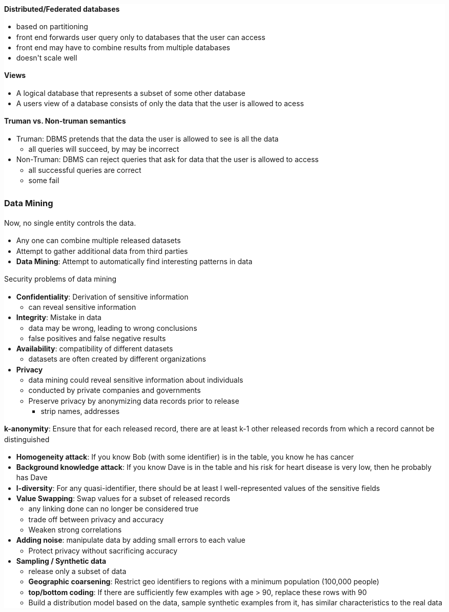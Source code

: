 **Distributed/Federated databases**
- based on partitioning
- front end forwards user query only to databases that the user can access
- front end may have to combine results from multiple databases
- doesn't scale well

**Views**
- A logical database that represents a subset of some other database
- A users view of a database consists of only the data that the user is allowed to acess

**Truman vs. Non-truman semantics**
- Truman: DBMS pretends that the data the user is allowed to see is all the data
  - all queries will succeed, by may be incorrect
- Non-Truman: DBMS can reject queries that ask for data that the user is allowed to access
  - all successful queries are correct
  - some fail

### Data Mining

Now, no single entity controls the data.
- Any one can combine multiple released datasets
- Attempt to gather additional data from third parties
- **Data Mining**: Attempt to automatically find interesting patterns in data

Security problems of data mining
- **Confidentiality**: Derivation of sensitive information
  - can reveal sensitive information
- **Integrity**: Mistake in data
  - data may be wrong, leading to wrong conclusions
  - false positives and false negative results
- **Availability**: compatibility of different datasets
  - datasets are often created by different organizations
- **Privacy**
  - data mining could reveal sensitive information about individuals
  - conducted by private companies and governments
  - Preserve privacy by anonymizing data records prior to release
    - strip names, addresses

**k-anonymity**: Ensure that for each released record, there are at least k-1 other released records from which a record cannot be distinguished
- **Homogeneity attack**: If you know Bob (with some identifier) is in the table, you know he has cancer
- **Background knowledge attack**: If you know Dave is in the table and his risk for heart disease is very low, then he probably has Dave
- **l-diversity**: For any quasi-identifier, there should be at least l well-represented values of the sensitive fields
- **Value Swapping**: Swap values for a subset of released records
  - any linking done can no longer be considered true
  - trade off between privacy and accuracy
  - Weaken strong correlations
- **Adding noise**: manipulate data by adding small errors to each value
  - Protect privacy without sacrificing accuracy
- **Sampling / Synthetic data**
  - release only a subset of data
  - **Geographic coarsening**: Restrict geo identifiers to regions with a minimum population (100,000 people)
  - **top/bottom coding**: If there are sufficiently few examples with age > 90, replace these rows with 90
  - Build a distribution model based on the data, sample synthetic examples from it, has similar characteristics to the real data
